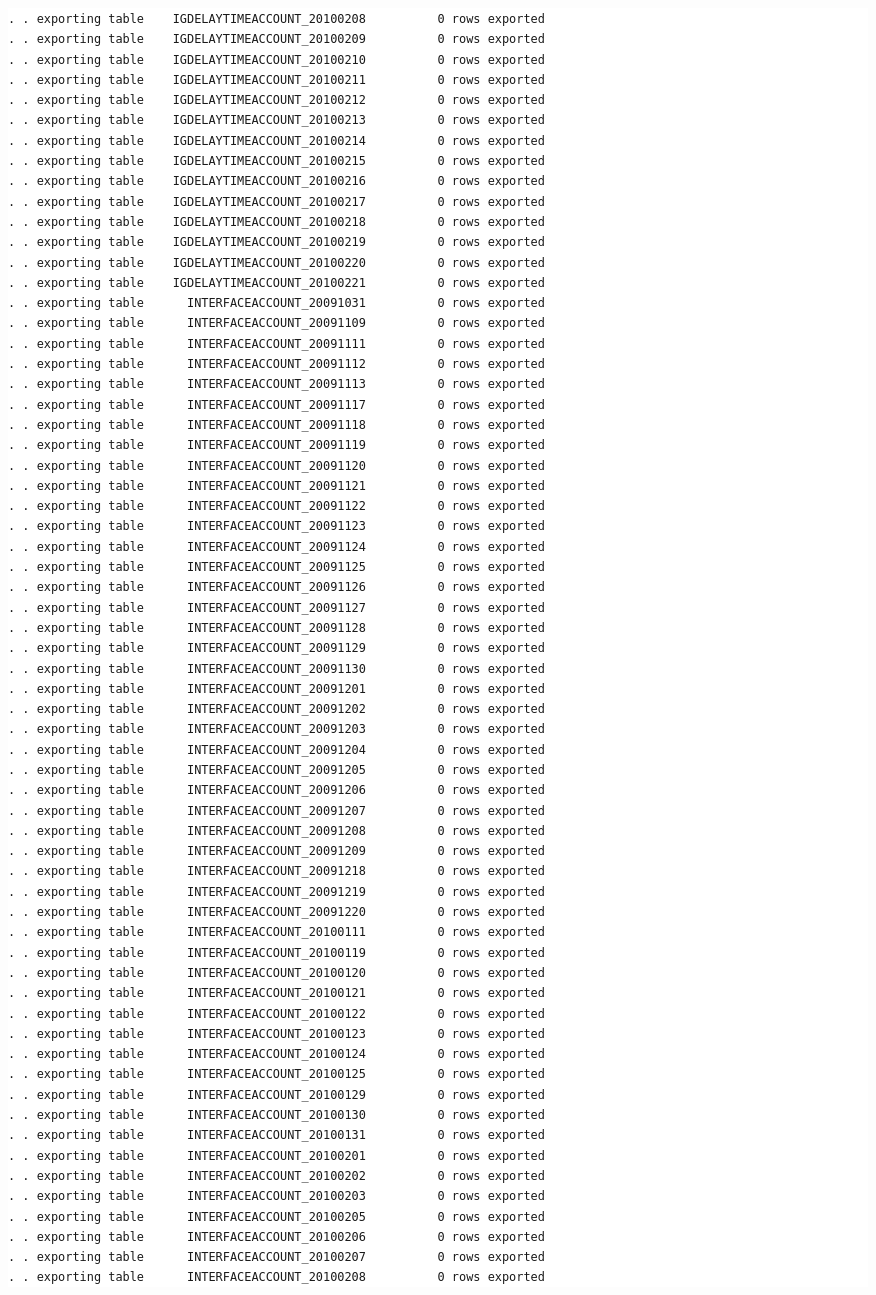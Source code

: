 ```shell
. . exporting table    IGDELAYTIMEACCOUNT_20100208          0 rows exported
. . exporting table    IGDELAYTIMEACCOUNT_20100209          0 rows exported
. . exporting table    IGDELAYTIMEACCOUNT_20100210          0 rows exported
. . exporting table    IGDELAYTIMEACCOUNT_20100211          0 rows exported
. . exporting table    IGDELAYTIMEACCOUNT_20100212          0 rows exported
. . exporting table    IGDELAYTIMEACCOUNT_20100213          0 rows exported
. . exporting table    IGDELAYTIMEACCOUNT_20100214          0 rows exported
. . exporting table    IGDELAYTIMEACCOUNT_20100215          0 rows exported
. . exporting table    IGDELAYTIMEACCOUNT_20100216          0 rows exported
. . exporting table    IGDELAYTIMEACCOUNT_20100217          0 rows exported
. . exporting table    IGDELAYTIMEACCOUNT_20100218          0 rows exported
. . exporting table    IGDELAYTIMEACCOUNT_20100219          0 rows exported
. . exporting table    IGDELAYTIMEACCOUNT_20100220          0 rows exported
. . exporting table    IGDELAYTIMEACCOUNT_20100221          0 rows exported
. . exporting table      INTERFACEACCOUNT_20091031          0 rows exported
. . exporting table      INTERFACEACCOUNT_20091109          0 rows exported
. . exporting table      INTERFACEACCOUNT_20091111          0 rows exported
. . exporting table      INTERFACEACCOUNT_20091112          0 rows exported
. . exporting table      INTERFACEACCOUNT_20091113          0 rows exported
. . exporting table      INTERFACEACCOUNT_20091117          0 rows exported
. . exporting table      INTERFACEACCOUNT_20091118          0 rows exported
. . exporting table      INTERFACEACCOUNT_20091119          0 rows exported
. . exporting table      INTERFACEACCOUNT_20091120          0 rows exported
. . exporting table      INTERFACEACCOUNT_20091121          0 rows exported
. . exporting table      INTERFACEACCOUNT_20091122          0 rows exported
. . exporting table      INTERFACEACCOUNT_20091123          0 rows exported
. . exporting table      INTERFACEACCOUNT_20091124          0 rows exported
. . exporting table      INTERFACEACCOUNT_20091125          0 rows exported
. . exporting table      INTERFACEACCOUNT_20091126          0 rows exported
. . exporting table      INTERFACEACCOUNT_20091127          0 rows exported
. . exporting table      INTERFACEACCOUNT_20091128          0 rows exported
. . exporting table      INTERFACEACCOUNT_20091129          0 rows exported
. . exporting table      INTERFACEACCOUNT_20091130          0 rows exported
. . exporting table      INTERFACEACCOUNT_20091201          0 rows exported
. . exporting table      INTERFACEACCOUNT_20091202          0 rows exported
. . exporting table      INTERFACEACCOUNT_20091203          0 rows exported
. . exporting table      INTERFACEACCOUNT_20091204          0 rows exported
. . exporting table      INTERFACEACCOUNT_20091205          0 rows exported
. . exporting table      INTERFACEACCOUNT_20091206          0 rows exported
. . exporting table      INTERFACEACCOUNT_20091207          0 rows exported
. . exporting table      INTERFACEACCOUNT_20091208          0 rows exported
. . exporting table      INTERFACEACCOUNT_20091209          0 rows exported
. . exporting table      INTERFACEACCOUNT_20091218          0 rows exported
. . exporting table      INTERFACEACCOUNT_20091219          0 rows exported
. . exporting table      INTERFACEACCOUNT_20091220          0 rows exported
. . exporting table      INTERFACEACCOUNT_20100111          0 rows exported
. . exporting table      INTERFACEACCOUNT_20100119          0 rows exported
. . exporting table      INTERFACEACCOUNT_20100120          0 rows exported
. . exporting table      INTERFACEACCOUNT_20100121          0 rows exported
. . exporting table      INTERFACEACCOUNT_20100122          0 rows exported
. . exporting table      INTERFACEACCOUNT_20100123          0 rows exported
. . exporting table      INTERFACEACCOUNT_20100124          0 rows exported
. . exporting table      INTERFACEACCOUNT_20100125          0 rows exported
. . exporting table      INTERFACEACCOUNT_20100129          0 rows exported
. . exporting table      INTERFACEACCOUNT_20100130          0 rows exported
. . exporting table      INTERFACEACCOUNT_20100131          0 rows exported
. . exporting table      INTERFACEACCOUNT_20100201          0 rows exported
. . exporting table      INTERFACEACCOUNT_20100202          0 rows exported
. . exporting table      INTERFACEACCOUNT_20100203          0 rows exported
. . exporting table      INTERFACEACCOUNT_20100205          0 rows exported
. . exporting table      INTERFACEACCOUNT_20100206          0 rows exported
. . exporting table      INTERFACEACCOUNT_20100207          0 rows exported
. . exporting table      INTERFACEACCOUNT_20100208          0 rows exported
```